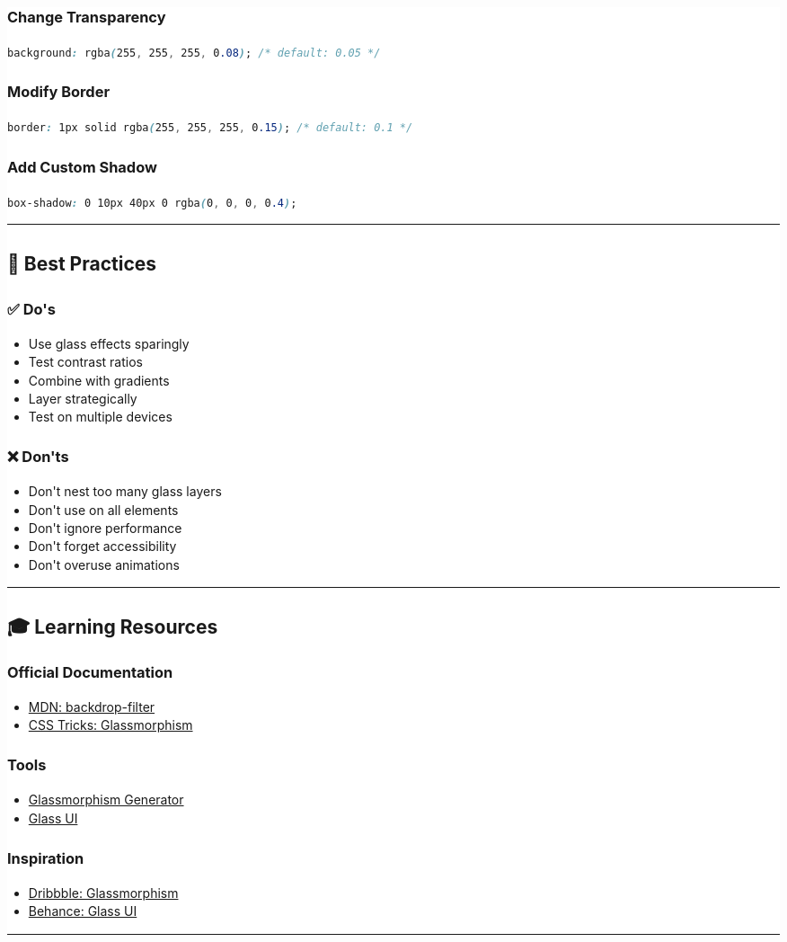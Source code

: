 ### Change Transparency
```css
background: rgba(255, 255, 255, 0.08); /* default: 0.05 */
```

### Modify Border
```css
border: 1px solid rgba(255, 255, 255, 0.15); /* default: 0.1 */
```

### Add Custom Shadow
```css
box-shadow: 0 10px 40px 0 rgba(0, 0, 0, 0.4);
```

---

## 📝 Best Practices

### ✅ Do's
- Use glass effects sparingly
- Test contrast ratios
- Combine with gradients
- Layer strategically
- Test on multiple devices

### ❌ Don'ts
- Don't nest too many glass layers
- Don't use on all elements
- Don't ignore performance
- Don't forget accessibility
- Don't overuse animations

---

## 🎓 Learning Resources

### Official Documentation
- [MDN: backdrop-filter](https://developer.mozilla.org/en-US/docs/Web/CSS/backdrop-filter)
- [CSS Tricks: Glassmorphism](https://css-tricks.com/glassmorphism/)

### Tools
- [Glassmorphism Generator](https://glassmorphism.com/)
- [Glass UI](https://ui.glass/generator/)

### Inspiration
- [Dribbble: Glassmorphism](https://dribbble.com/tags/glassmorphism)
- [Behance: Glass UI](https://www.behance.net/search/projects/?search=glass%20ui)

---
